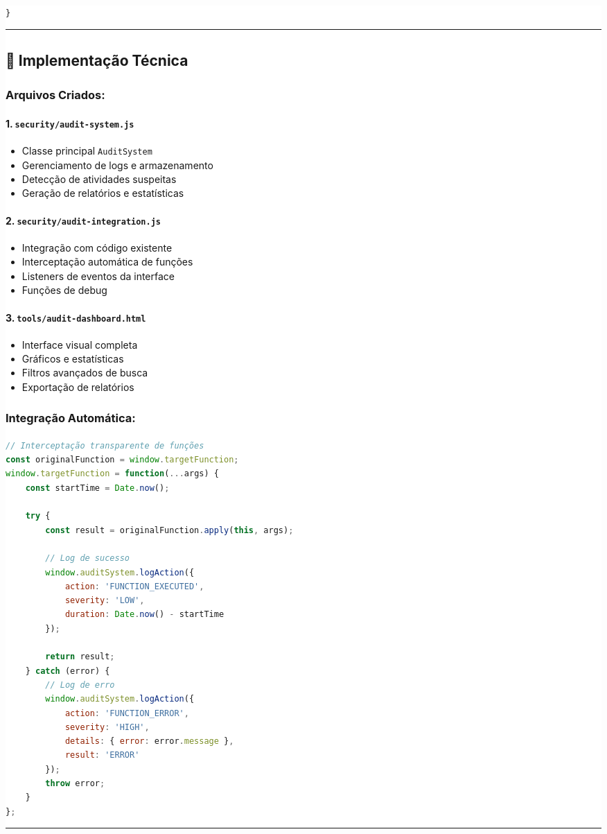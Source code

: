 ```javascript
}
```

---

## 🔧 **Implementação Técnica**

### **Arquivos Criados:**

#### **1. `security/audit-system.js`**
- Classe principal `AuditSystem`
- Gerenciamento de logs e armazenamento
- Detecção de atividades suspeitas
- Geração de relatórios e estatísticas

#### **2. `security/audit-integration.js`**
- Integração com código existente
- Interceptação automática de funções
- Listeners de eventos da interface
- Funções de debug

#### **3. `tools/audit-dashboard.html`**
- Interface visual completa
- Gráficos e estatísticas
- Filtros avançados de busca
- Exportação de relatórios

### **Integração Automática:**
```javascript
// Interceptação transparente de funções
const originalFunction = window.targetFunction;
window.targetFunction = function(...args) {
    const startTime = Date.now();
    
    try {
        const result = originalFunction.apply(this, args);
        
        // Log de sucesso
        window.auditSystem.logAction({
            action: 'FUNCTION_EXECUTED',
            severity: 'LOW',
            duration: Date.now() - startTime
        });
        
        return result;
    } catch (error) {
        // Log de erro
        window.auditSystem.logAction({
            action: 'FUNCTION_ERROR',
            severity: 'HIGH',
            details: { error: error.message },
            result: 'ERROR'
        });
        throw error;
    }
};
```

---